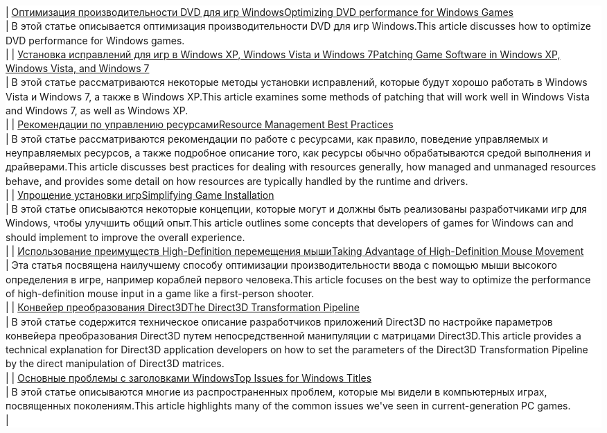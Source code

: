 | [<span data-ttu-id="02ac8-154">Оптимизация производительности DVD для игр Windows</span><span class="sxs-lookup"><span data-stu-id="02ac8-154">Optimizing DVD performance for Windows Games</span></span>](/windows/desktop/DxTechArts/optimizing-dvd-performance-for-windows-games)<br/>                                             | <span data-ttu-id="02ac8-155">В этой статье описывается оптимизация производительности DVD для игр Windows.</span><span class="sxs-lookup"><span data-stu-id="02ac8-155">This article discusses how to optimize DVD performance for Windows games.</span></span><br/>                                                                                                                                                                                       |
| [<span data-ttu-id="02ac8-156">Установка исправлений для игр в Windows XP, Windows Vista и Windows 7</span><span class="sxs-lookup"><span data-stu-id="02ac8-156">Patching Game Software in Windows XP, Windows Vista, and Windows 7</span></span>](/windows/desktop/DxTechArts/patching-methods-in-windows-xp-and-vista)<br/>                           | <span data-ttu-id="02ac8-157">В этой статье рассматриваются некоторые методы установки исправлений, которые будут хорошо работать в Windows Vista и Windows 7, а также в Windows XP.</span><span class="sxs-lookup"><span data-stu-id="02ac8-157">This article examines some methods of patching that will work well in Windows Vista and Windows 7, as well as Windows XP.</span></span> <br/>                                                                                                                                      |
| [<span data-ttu-id="02ac8-158">Рекомендации по управлению ресурсами</span><span class="sxs-lookup"><span data-stu-id="02ac8-158">Resource Management Best Practices</span></span>](/windows/desktop/DxTechArts/resource-management-best-practices)<br/>                                                                 | <span data-ttu-id="02ac8-159">В этой статье рассматриваются рекомендации по работе с ресурсами, как правило, поведение управляемых и неуправляемых ресурсов, а также подробное описание того, как ресурсы обычно обрабатываются средой выполнения и драйверами.</span><span class="sxs-lookup"><span data-stu-id="02ac8-159">This article discusses best practices for dealing with resources generally, how managed and unmanaged resources behave, and provides some detail on how resources are typically handled by the runtime and drivers.</span></span> <br/>                                            |
| [<span data-ttu-id="02ac8-160">Упрощение установки игр</span><span class="sxs-lookup"><span data-stu-id="02ac8-160">Simplifying Game Installation</span></span>](/windows/desktop/DxTechArts/simplifying-game-installation)<br/>                                                                           | <span data-ttu-id="02ac8-161">В этой статье описываются некоторые концепции, которые могут и должны быть реализованы разработчиками игр для Windows, чтобы улучшить общий опыт.</span><span class="sxs-lookup"><span data-stu-id="02ac8-161">This article outlines some concepts that developers of games for Windows can and should implement to improve the overall experience.</span></span><br/>                                                                                                                            |
| [<span data-ttu-id="02ac8-162">Использование преимуществ High-Definition перемещения мыши</span><span class="sxs-lookup"><span data-stu-id="02ac8-162">Taking Advantage of High-Definition Mouse Movement</span></span>](/windows/desktop/DxTechArts/taking-advantage-of-high-dpi-mouse-movement)<br/>                                        | <span data-ttu-id="02ac8-163">Эта статья посвящена наилучшему способу оптимизации производительности ввода с помощью мыши высокого определения в игре, например кораблей первого человека.</span><span class="sxs-lookup"><span data-stu-id="02ac8-163">This article focuses on the best way to optimize the performance of high-definition mouse input in a game like a first-person shooter.</span></span> <br/>                                                                                                                         |
| [<span data-ttu-id="02ac8-164">Конвейер преобразования Direct3D</span><span class="sxs-lookup"><span data-stu-id="02ac8-164">The Direct3D Transformation Pipeline</span></span>](/windows/desktop/DxTechArts/the-direct3d-transformation-pipeline)<br/>                                                             | <span data-ttu-id="02ac8-165">В этой статье содержится техническое описание разработчиков приложений Direct3D по настройке параметров конвейера преобразования Direct3D путем непосредственной манипуляции с матрицами Direct3D.</span><span class="sxs-lookup"><span data-stu-id="02ac8-165">This article provides a technical explanation for Direct3D application developers on how to set the parameters of the Direct3D Transformation Pipeline by the direct manipulation of Direct3D matrices.</span></span> <br/>                                                        |
| [<span data-ttu-id="02ac8-166">Основные проблемы с заголовками Windows</span><span class="sxs-lookup"><span data-stu-id="02ac8-166">Top Issues for Windows Titles</span></span>](/windows/desktop/DxTechArts/top-issues-for-windows-titles)<br/>                                                                           | <span data-ttu-id="02ac8-167">В этой статье описываются многие из распространенных проблем, которые мы видели в компьютерных играх, посвященных поколениям.</span><span class="sxs-lookup"><span data-stu-id="02ac8-167">This article highlights many of the common issues we've seen in current-generation PC games.</span></span><br/>                                                                                                                                                                    |
